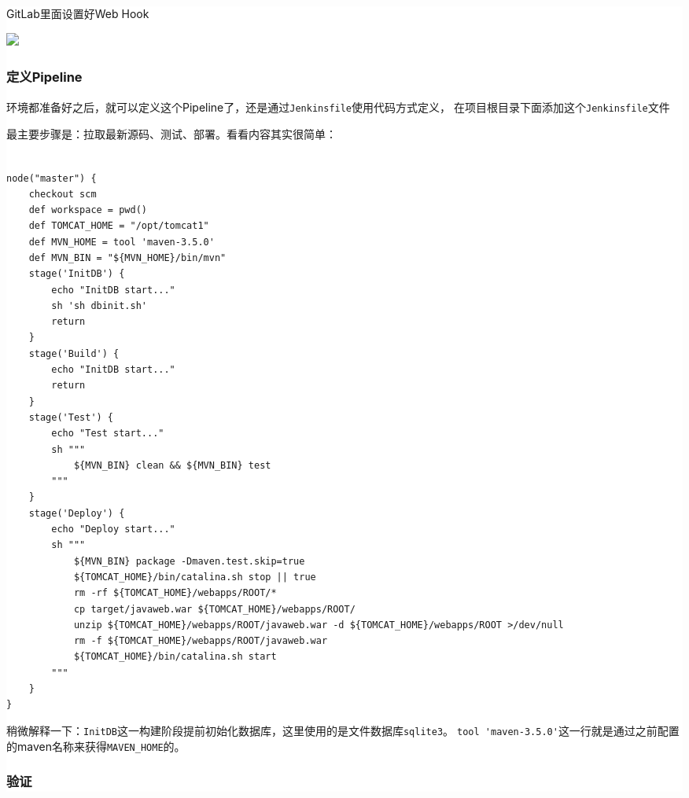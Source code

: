 GitLab里面设置好Web Hook

![](https://xnstatic-1253397658.file.myqcloud.com/jenkins27.png)

### 定义Pipeline

环境都准备好之后，就可以定义这个Pipeline了，还是通过`Jenkinsfile`使用代码方式定义，
在项目根目录下面添加这个`Jenkinsfile`文件

最主要步骤是：拉取最新源码、测试、部署。看看内容其实很简单：

```

node("master") {
    checkout scm
    def workspace = pwd()
    def TOMCAT_HOME = "/opt/tomcat1"
    def MVN_HOME = tool 'maven-3.5.0'
    def MVN_BIN = "${MVN_HOME}/bin/mvn"
    stage('InitDB') {
        echo "InitDB start..."
        sh 'sh dbinit.sh'
        return
    }
    stage('Build') {
        echo "InitDB start..."
        return
    }
    stage('Test') {
        echo "Test start..."
        sh """
            ${MVN_BIN} clean && ${MVN_BIN} test
        """
    }
    stage('Deploy') {
        echo "Deploy start..."
        sh """
            ${MVN_BIN} package -Dmaven.test.skip=true
            ${TOMCAT_HOME}/bin/catalina.sh stop || true
            rm -rf ${TOMCAT_HOME}/webapps/ROOT/*
            cp target/javaweb.war ${TOMCAT_HOME}/webapps/ROOT/
            unzip ${TOMCAT_HOME}/webapps/ROOT/javaweb.war -d ${TOMCAT_HOME}/webapps/ROOT >/dev/null
            rm -f ${TOMCAT_HOME}/webapps/ROOT/javaweb.war
            ${TOMCAT_HOME}/bin/catalina.sh start
        """
    }
}
```

稍微解释一下：`InitDB`这一构建阶段提前初始化数据库，这里使用的是文件数据库`sqlite3`。
`tool 'maven-3.5.0'`这一行就是通过之前配置的maven名称来获得`MAVEN_HOME`的。

### 验证
